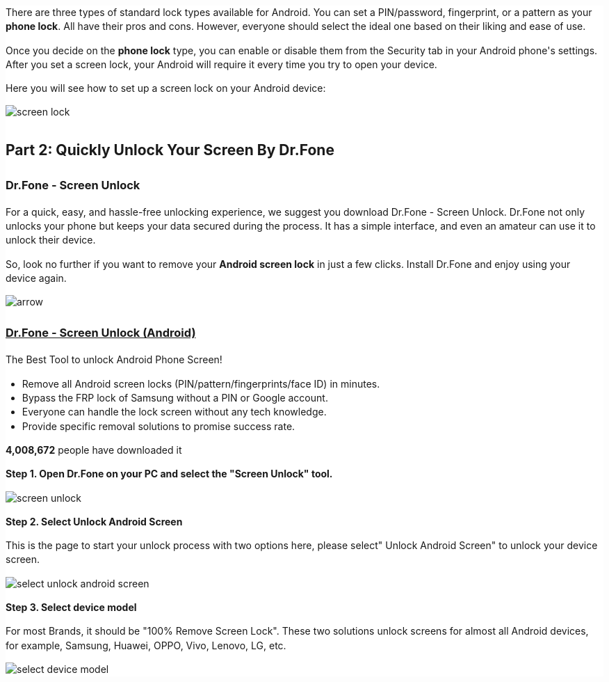 There are three types of standard lock types available for Android. You can set a PIN/password, fingerprint, or a pattern as your **phone lock**. All have their pros and cons. However, everyone should select the ideal one based on their liking and ease of use.

Once you decide on the **phone lock** type, you can enable or disable them from the Security tab in your Android phone's settings. After you set a screen lock, your Android will require it every time you try to open your device.

Here you will see how to set up a screen lock on your Android device:

![screen lock](https://images.wondershare.com/drfone/article/2022/10/set-screen-lock-1.jpg)

## Part 2: Quickly Unlock Your Screen By Dr.Fone

### Dr.Fone - Screen Unlock

For a quick, easy, and hassle-free unlocking experience, we suggest you download Dr.Fone - Screen Unlock. Dr.Fone not only unlocks your phone but keeps your data secured during the process. It has a simple interface, and even an amateur can use it to unlock their device.

So, look no further if you want to remove your **Android screen lock** in just a few clicks. Install Dr.Fone and enjoy using your device again.

![arrow](https://drfone.wondershare.com/style/images/arrow_up.png)

### [Dr.Fone - Screen Unlock (Android)](https://tools.techidaily.com/wondershare-dr-fone-unlock-android-screen/)

The Best Tool to unlock Android Phone Screen!

- Remove all Android screen locks (PIN/pattern/fingerprints/face ID) in minutes.
- Bypass the FRP lock of Samsung without a PIN or Google account.
- Everyone can handle the lock screen without any tech knowledge.
- Provide specific removal solutions to promise success rate.

**4,008,672** people have downloaded it

**Step 1. Open Dr.Fone on your PC and select the "Screen Unlock" tool.**

![screen unlock](https://images.wondershare.com/drfone/guide/drfone-home.png)

**Step 2. Select Unlock Android Screen**

This is the page to start your unlock process with two options here, please select" Unlock Android Screen" to unlock your device screen.

![select unlock android screen](https://images.wondershare.com/drfone/guide/android-screen-unlock-3.png)

**Step 3. Select device model**

For most Brands, it should be "100% Remove Screen Lock". These two solutions unlock screens for almost all Android devices, for example, Samsung, Huawei, OPPO, Vivo, Lenovo, LG, etc.

![select device model](https://images.wondershare.com/drfone/guide/screen-unlock-any-android-device-1.png)
